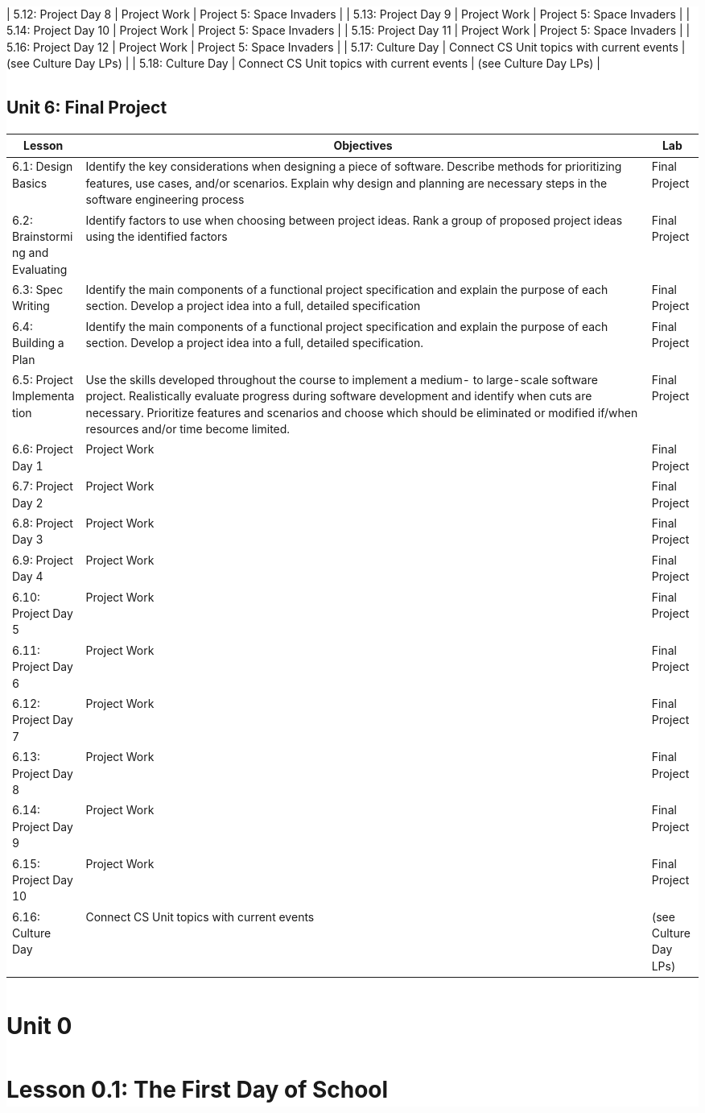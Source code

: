 | 5.12: Project Day 8 | Project Work  | Project 5: Space Invaders |
| 5.13: Project Day 9 | Project Work  | Project 5: Space Invaders |
| 5.14: Project Day 10 | Project Work  | Project 5: Space Invaders |
| 5.15: Project Day 11 | Project Work  | Project 5: Space Invaders |
| 5.16: Project Day 12 | Project Work  | Project 5: Space Invaders |
| 5.17: Culture Day | Connect CS Unit topics with current events  | (see Culture Day LPs) |
| 5.18: Culture Day | Connect CS Unit topics with current events  | (see Culture Day LPs) |

## Unit 6: Final Project

| Lesson | Objectives | Lab |
| ------ | ---------- | --- |
| 6.1: Design Basics |  Identify the key considerations when designing a piece of software. Describe methods for prioritizing features, use cases, and/or scenarios. Explain why design and planning are necessary steps in the software engineering process | Final Project |
| 6.2: Brainstorming and Evaluating | Identify factors to use when choosing between project ideas. Rank a group of proposed project ideas using the identified factors | Final Project
| 6.3: Spec Writing | Identify the main components of a functional project specification and explain the purpose of each section. Develop a project idea into a full, detailed specification | Final Project |
| 6.4: Building a Plan | Identify the main components of a functional project specification and explain the purpose of each section. Develop a project idea into a full, detailed specification. | Final Project |
| 6.5: Project Implementation | Use the skills developed throughout the course to implement a medium- to large-scale software project. Realistically evaluate progress during software development and identify when cuts are necessary. Prioritize features and scenarios and choose which should be eliminated or modified if/when resources and/or time become limited.  | Final Project |
| 6.6: Project Day 1 | Project Work  | Final Project |
| 6.7: Project Day 2 | Project Work  | Final Project |
| 6.8: Project Day 3 | Project Work  | Final Project |
| 6.9: Project Day 4 | Project Work  | Final Project |
| 6.10: Project Day 5 | Project Work  | Final Project |
| 6.11: Project Day 6 | Project Work  | Final Project |
| 6.12: Project Day 7 | Project Work  | Final Project |
| 6.13: Project Day 8 | Project Work  | Final Project |
| 6.14: Project Day 9 | Project Work  | Final Project |
| 6.15: Project Day 10 | Project Work  | Final Project |
| 6.16: Culture Day | Connect CS Unit topics with current events  | (see Culture Day LPs) |

# Unit 0

# Lesson 0.1: The First Day of School
